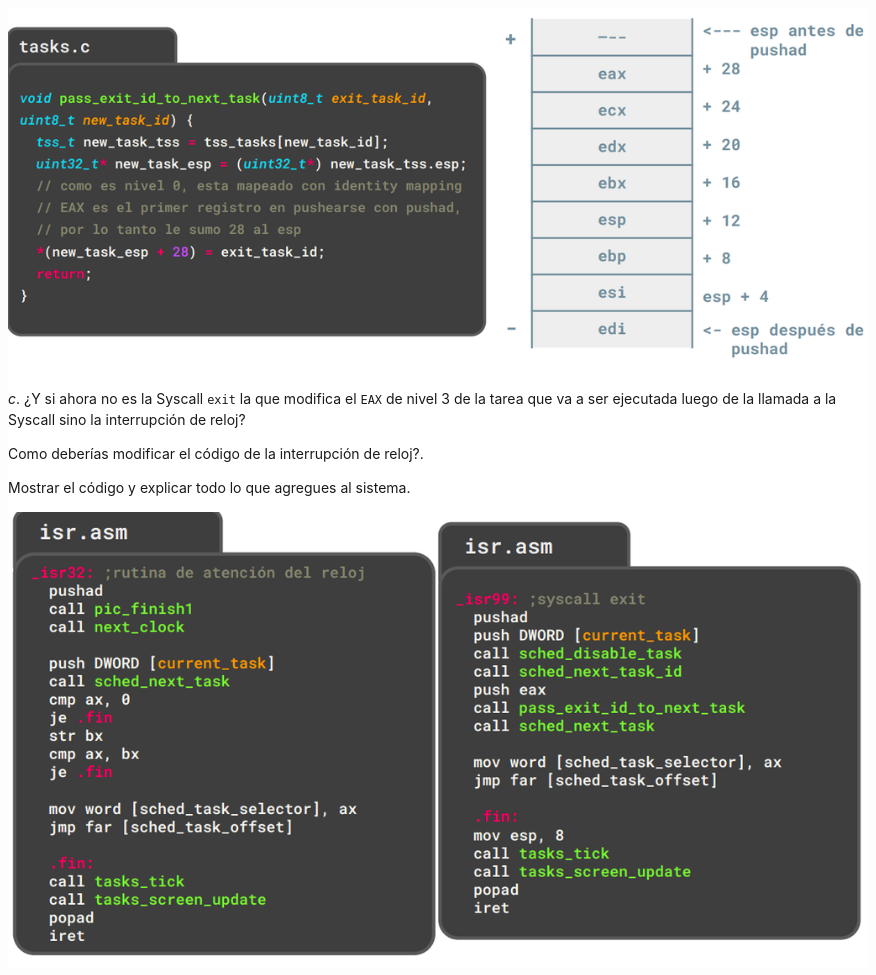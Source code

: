 ![alt text](image-15.png)

$c.$ ¿Y si ahora no es la Syscall `exit` la que modifica el `EAX` de nivel 3 de la tarea que va a ser ejecutada luego de la llamada a la Syscall sino la interrupción de reloj?

Como deberías modificar el código de la interrupción de reloj?.

Mostrar el código y explicar todo lo que agregues al sistema.

![alt text](image-16.png)
